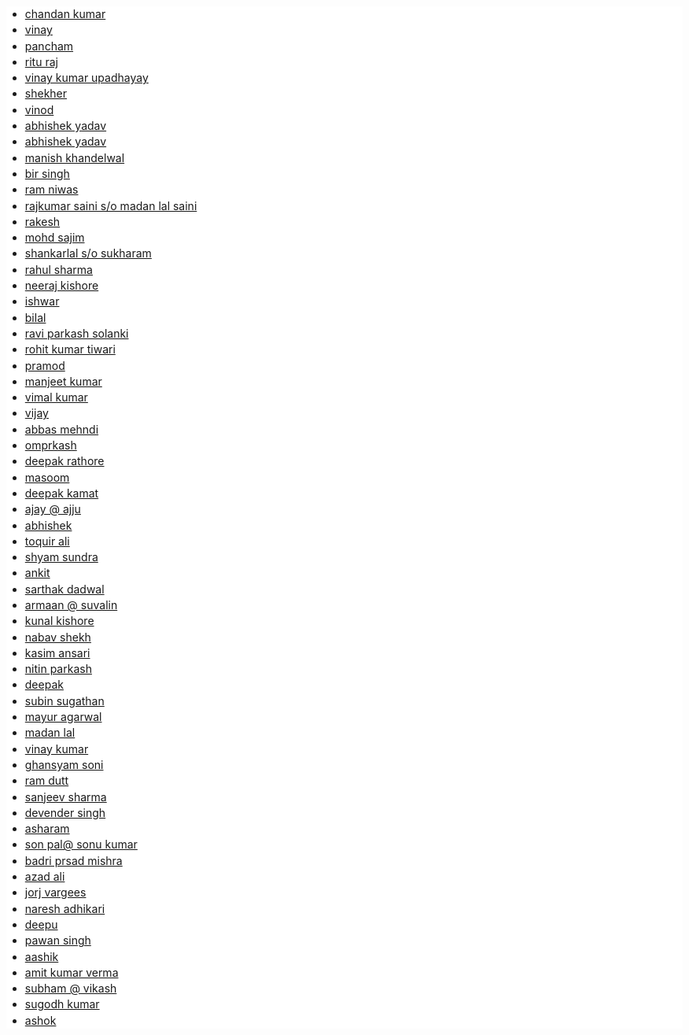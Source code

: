 - [chandan kumar](name)
- [vinay](name)
- [pancham](name)
- [ritu raj](name)
- [vinay kumar upadhayay](name)
- [shekher](name)
- [vinod](name)
- [abhishek yadav](name)
- [abhishek yadav](name)
- [manish khandelwal](name)
- [bir singh](name)
- [ram niwas](name)
- [rajkumar saini s/o madan lal saini](name)
- [rakesh](name)
- [mohd sajim](name)
- [shankarlal s/o sukharam](name)
- [rahul sharma](name)
- [neeraj kishore](name)
- [ishwar](name)
- [bilal](name)
- [ravi parkash solanki](name)
- [rohit kumar tiwari](name)
- [pramod](name)
- [manjeet kumar](name)
- [vimal kumar](name)
- [vijay](name)
- [abbas mehndi](name)
- [omprkash](name)
- [deepak rathore](name)
- [masoom](name)
- [deepak kamat](name)
- [ajay @ ajju](name)
- [abhishek](name)
- [toquir ali](name)
- [shyam sundra](name)
- [ankit](name)
- [sarthak dadwal](name)
- [armaan @ suvalin](name)
- [kunal kishore](name)
- [nabav shekh](name)
- [kasim ansari](name)
- [nitin parkash](name)
- [deepak](name)
- [subin sugathan](name)
- [mayur agarwal](name)
- [madan lal](name)
- [vinay kumar](name)
- [ghansyam soni](name)
- [ram dutt](name)
- [sanjeev sharma](name)
- [devender singh](name)
- [asharam](name)
- [son pal@ sonu kumar](name)
- [badri prsad mishra](name)
- [azad ali](name)
- [jorj vargees](name)
- [naresh adhikari](name)
- [deepu](name)
- [pawan singh](name)
- [aashik](name)
- [amit kumar verma](name)
- [subham @ vikash](name)
- [sugodh kumar](name)
- [ashok](name)